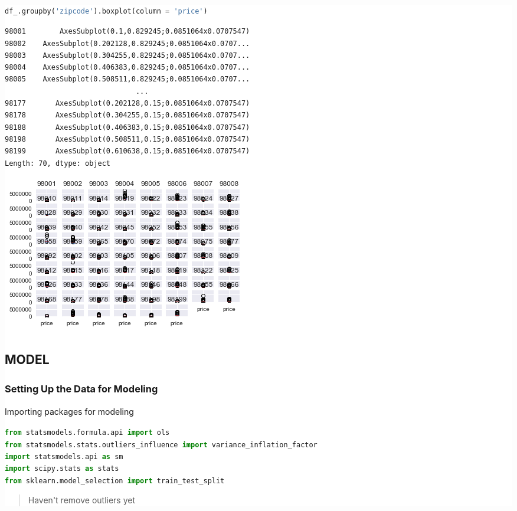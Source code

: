 

```python
df_.groupby('zipcode').boxplot(column = 'price')
```




    98001        AxesSubplot(0.1,0.829245;0.0851064x0.0707547)
    98002    AxesSubplot(0.202128,0.829245;0.0851064x0.0707...
    98003    AxesSubplot(0.304255,0.829245;0.0851064x0.0707...
    98004    AxesSubplot(0.406383,0.829245;0.0851064x0.0707...
    98005    AxesSubplot(0.508511,0.829245;0.0851064x0.0707...
                                   ...                        
    98177       AxesSubplot(0.202128,0.15;0.0851064x0.0707547)
    98178       AxesSubplot(0.304255,0.15;0.0851064x0.0707547)
    98188       AxesSubplot(0.406383,0.15;0.0851064x0.0707547)
    98198       AxesSubplot(0.508511,0.15;0.0851064x0.0707547)
    98199       AxesSubplot(0.610638,0.15;0.0851064x0.0707547)
    Length: 70, dtype: object




![png](output_96_1.png)


## MODEL

### Setting Up the Data for Modeling

Importing packages for modeling


```python
from statsmodels.formula.api import ols
from statsmodels.stats.outliers_influence import variance_inflation_factor
import statsmodels.api as sm
import scipy.stats as stats
from sklearn.model_selection import train_test_split
```

>Haven't remove outliers yet
